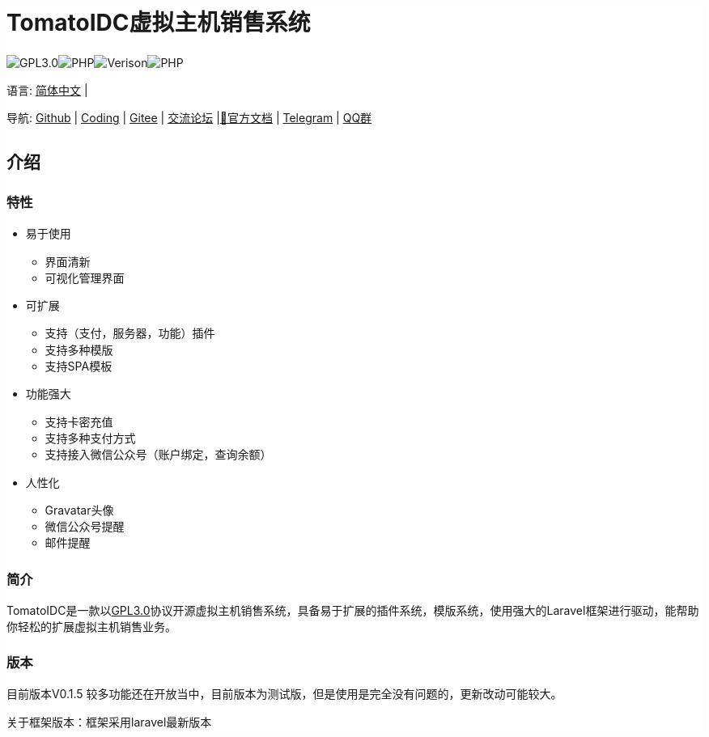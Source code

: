 # TomatoIDC虚拟主机销售系统

![GPL3.0](https://badgen.net/badge/License/GPL-3.0/blue?icon=github)![PHP](https://badgen.net/badge/PHP/7.1.3+/orange)![Verison](https://badgen.net/badge/Verison/V0.1.6/cyan)![PHP](https://badgen.net/badge/版本/测试版/red)

语言: [简体中文](https://github.com/MercyCloudTeam/TomatoIDC/blob/master/Readme.md) | 

导航: [Github](https://github.com/MercyCloudTeam/TomatoIDC/) | [Coding](https://dev.tencent.com/u/Franary/p/TomatoIDC/git) | [Gitee](https://gitee.com/MercyCloud/TomatoIDC) | [交流论坛](https://dev.fanqieui.com) |[🚧官方文档](https://www.yuque.com/mercycloud/eg1gz6) | [Telegram](https://t.me/joinchat/LS-kqxSAs2QI-uYZTThRxg) | [QQ群](http//shang.qq.com/wpa/qunwpa?idkey=5bcf211d7faaafa83e0253d93be8d3813acebafcb24d4eb013d1e3ae9b015383)

## 介绍



### 特性

- 易于使用

  - 界面清新
  - 可视化管理界面

- 可扩展

  - 支持（支付，服务器，功能）插件
  - 支持多种模版
  - 支持SPA模板

- 功能强大

  - 支持卡密充值
  - 支持多种支付方式
  - 支持接入微信公众号（账户绑定，查询余额）

- 人性化

  - Gravatar头像
  - 微信公众号提醒
  - 邮件提醒



### 简介

TomatoIDC是一款以[GPL3.0](https://opensource.org/licenses/gpl-3.0.html)协议开源虚拟主机销售系统，具备易于扩展的插件系统，模版系统，使用强大的Laravel框架进行驱动，能帮助你轻松的扩展虚拟主机销售业务。



### 版本



目前版本V0.1.5 较多功能还在开放当中，目前版本为测试版，但是使用是完全没有问题的，更新改动可能较大。

关于框架版本：框架采用laravel最新版本
